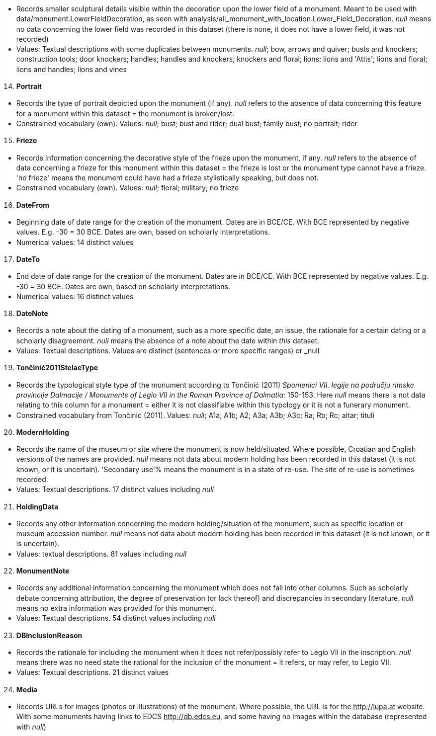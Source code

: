 * Records smaller sculptural details visible within the decoration upon the lower field of a monument. Meant to be used with data/monument.LowerFieldDecoration, as seen with analysis/all_monument_with_location.Lower_Field_Decoration. _null_ means no data concerning the lower field was recorded in this dataset (there is none, it does not have a lower field, it was not recorded)
* Values: Textual descriptions with some duplicates between monuments. _null_; bow, arrows and quiver; busts and knockers; construction tools; door knockers; handles; handles and knockers; knockers and floral; lions; lions and 'Attis'; lions and floral; lions and handles; lions and vines
14. **Portrait**
* Records the type of portrait depicted upon the monument (if any). _null_ refers to the absence of data concerning this feature for a monument within this dataset = the monument is broken/lost.
* Constrained vocabulary (own). Values: _null_; bust; bust and rider; dual bust; family bust; no portrait; rider
15. **Frieze**
* Records information concerning the decorative style of the frieze upon the monument, if any. _null_ refers to the absence of data concerning a frieze for this monument within this dataset = the frieze is lost or the monument type cannot have a frieze. 'no frieze' means the monument could have had a frieze stylistically speaking, but does not.
* Constrained vocabulary (own). Values: _null_; floral; military; no frieze
16. **DateFrom**
* Beginning date of date range for the creation of the monument. Dates are in BCE/CE. With BCE represented by negative values. E.g. -30 = 30 BCE. Dates are own, based on scholarly interpretations.
*  Numerical values: 14 distinct values
17. **DateTo**
* End date of date range for the creation of the monument. Dates are in BCE/CE. With BCE represented by negative values. E.g. -30 = 30 BCE. Dates are own, based on scholarly interpretations.
* Numerical values: 16 distinct values
18. **DateNote**
* Records a note about the dating of a monument, such as a more specific date, an issue, the rationale for a certain dating or a scholarly disagreement. _null_ means the absence of a note about the date within _this_ dataset.
* Values: Textual descriptions. Values are distinct (sentences or more specific ranges) or _null
19. **Tončinić2011StelaeType**
* Records the typological style type of the monument according to Tončinić (2011) _Spomenici VII. legije na području rimske provincije Dalmacije / Monuments of Legio VII in the Roman Province of Dalmatia_: 150-153. Here _null_ means there is not data relating to this column for a monument = either it is not classifiable within this typology or it is not a funerary monument.
* Constrained vocabulary from Tončinić (2011). Values: _null_; A1a; A1b; A2; A3a; A3b; A3c; Ra; Rb; Rc; altar; tituli
20. **ModernHolding**
* Records the name of the museum or site where the monument is now held/situated. Where possible, Croatian and English versions of the names are provided. _null_ means not data about modern holding has been recorded in this dataset (it is not known, or it is uncertain). 'Secondary use'% means the monument is in a state of re-use. The site of re-use is sometimes recorded.
* Values: Textual descriptions. 17 distinct values including _null_
21. **HoldingData**
* Records any other information concerning the modern holding/situation of the monument, such as specific location or museum accession number. _null_ means not data about modern holding has been recorded in this dataset (it is not known, or it is uncertain).
* Values: textual descriptions. 81 values including _null_
22. **MonumentNote**
* Records any additional information concerning the monument which does not fall into other columns. Such as scholarly debate concerning attribution, the degree of preservation (or lack thereof) and discrepancies in secondary literature. _null_ means no extra information was provided for this monument.
* Values: Textual descriptions. 54 distinct values including _null_
23. **DBInclusionReason**
* Records the rationale for including the monument when it does not refer/possibly refer to Legio VII in the inscription. _null_ means there was no need state the rational for the inclusion of the monument = it refers, or may refer, to Legio VII.
* Values: Textual descriptions. 21 distinct values
24. **Media**
* Records URLs for images (photos or illustrations) of the monument. Where possible, the URL is for the <http://lupa.at> website. With some monuments having links to EDCS <http://db.edcs.eu>, and some having no images within the database (represented with _null_)